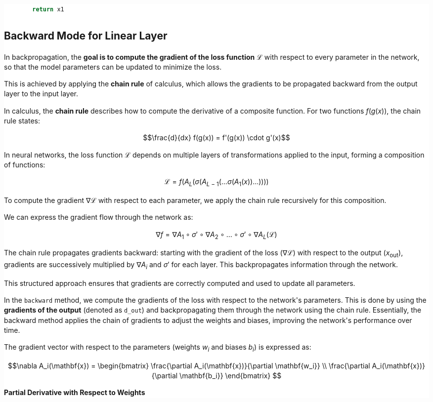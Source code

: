 ```python
        return x1

```


## Backward Mode for Linear Layer

In backpropagation, the **goal is to compute the gradient of the loss function** $\mathcal{L}$ with respect to every parameter in the network, so that the model parameters can be updated to minimize the loss.

This is achieved by applying the **chain rule** of calculus, which allows the gradients to be propagated backward from the output layer to the input layer.

In calculus, the **chain rule** describes how to compute the derivative of a composite function. For two functions $f(g(x))$, the chain rule states:

$$\frac{d}{dx} f(g(x)) = f'(g(x)) \cdot g'(x)$$

In neural networks, the loss function $\mathcal{L}$ depends on multiple layers of transformations applied to the input, forming a composition of functions:

$$\mathcal{L} = f(A_L(\sigma(A_{L-1}(\dots \sigma(A_1(x)) \dots))))$$

To compute the gradient $\nabla \mathcal{L}$ with respect to each parameter, we apply the chain rule recursively for this composition.

We can express the gradient flow through the network as:

$$\tag{backprop}
\label{eq:backprop}
\nabla f = \nabla A_1 \circ \sigma' \circ \nabla A_2 \circ \dots \circ \sigma' \circ \nabla A_L (\mathcal{L})$$


The chain rule propagates gradients backward: starting with the gradient of the loss ($\nabla \mathcal{L}$) with respect to the output ($x_{\text{out}}$), gradients are successively multiplied by $\nabla A_i$ and $\sigma'$ for each layer. This backpropagates information through the network.

This structured approach ensures that gradients are correctly computed and used to update all parameters.

In the `backward` method, we compute the gradients of the loss with respect to the network's parameters. This is done by using the **gradients of the output** (denoted as `d_out`) and backpropagating them through the network using the chain rule. Essentially, the backward method applies the chain of gradients to adjust the weights and biases, improving the network's performance over time.

The gradient vector with respect to the parameters (weights $w_i$​ and biases $b_i$​) is expressed as:

$$\nabla A_i(\mathbf{x}) = \begin{bmatrix}
\frac{\partial A_i(\mathbf{x})}{\partial \mathbf{w_i}} \\
\frac{\partial A_i(\mathbf{x})}{\partial \mathbf{b_i}}
\end{bmatrix}
$$

**Partial Derivative with Respect to Weights**

